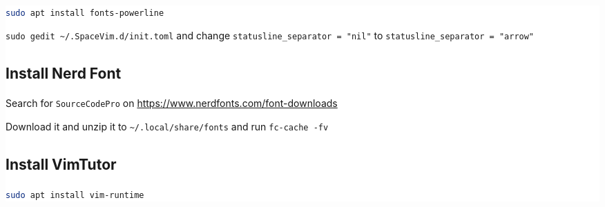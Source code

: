 ```bash
sudo apt install fonts-powerline
```
`sudo gedit ~/.SpaceVim.d/init.toml` and change `statusline_separator = "nil"` to `statusline_separator = "arrow"`

## Install Nerd Font

Search for `SourceCodePro` on https://www.nerdfonts.com/font-downloads

Download it and unzip it to `~/.local/share/fonts` and run `fc-cache -fv`

## Install VimTutor

```bash
sudo apt install vim-runtime
```